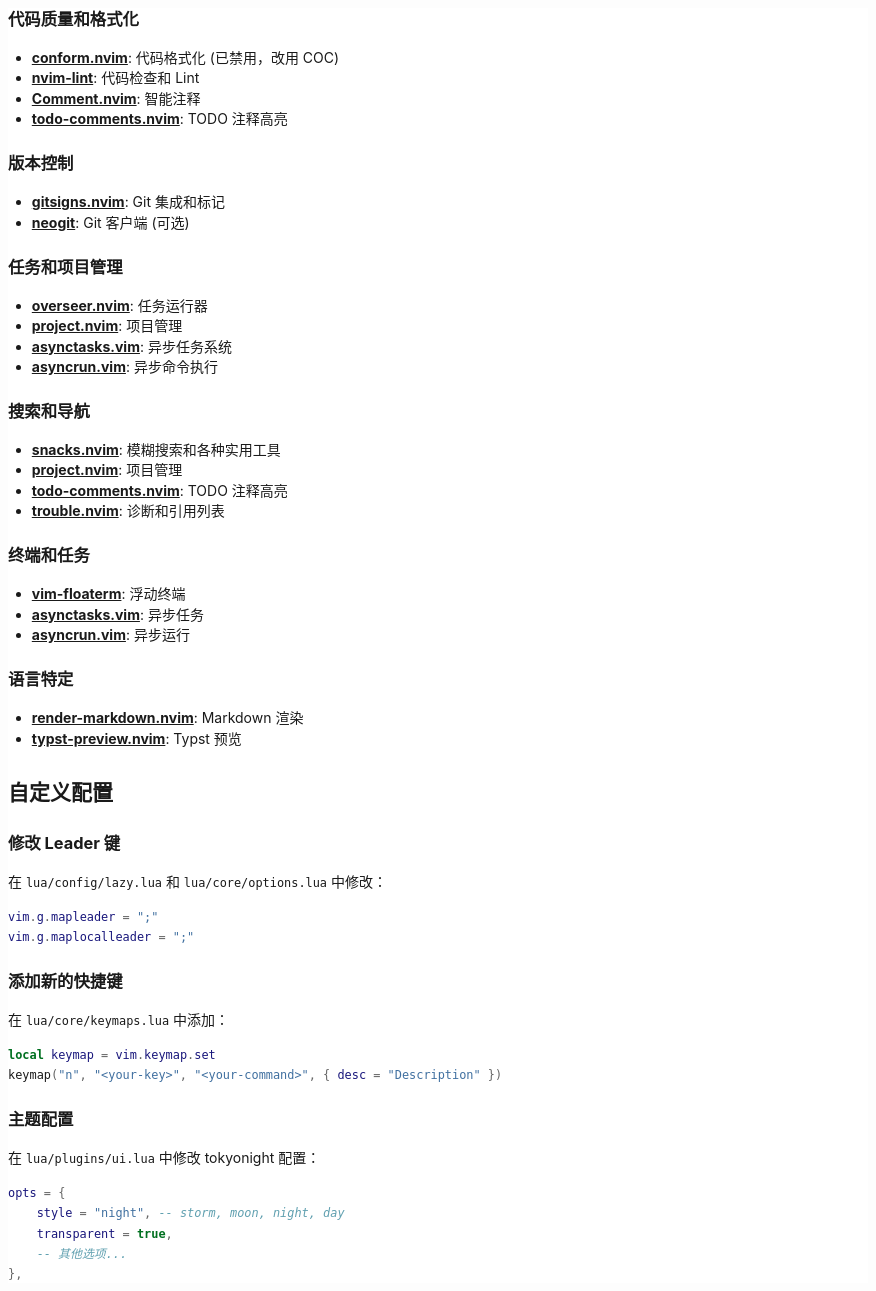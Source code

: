 ### 代码质量和格式化
- **[conform.nvim](https://github.com/stevearc/conform.nvim)**: 代码格式化 (已禁用，改用 COC)
- **[nvim-lint](https://github.com/mfussenegger/nvim-lint)**: 代码检查和 Lint
- **[Comment.nvim](https://github.com/numToStr/Comment.nvim)**: 智能注释
- **[todo-comments.nvim](https://github.com/folke/todo-comments.nvim)**: TODO 注释高亮

### 版本控制
- **[gitsigns.nvim](https://github.com/lewis6991/gitsigns.nvim)**: Git 集成和标记
- **[neogit](https://github.com/TimUntersberger/neogit)**: Git 客户端 (可选)

### 任务和项目管理
- **[overseer.nvim](https://github.com/stevearc/overseer.nvim)**: 任务运行器
- **[project.nvim](https://github.com/ahmedkhalf/project.nvim)**: 项目管理
- **[asynctasks.vim](https://github.com/skywind3000/asynctasks.vim)**: 异步任务系统
- **[asyncrun.vim](https://github.com/skywind3000/asyncrun.vim)**: 异步命令执行

### 搜索和导航
- **[snacks.nvim](https://github.com/folke/snacks.nvim)**: 模糊搜索和各种实用工具
- **[project.nvim](https://github.com/ahmedkhalf/project.nvim)**: 项目管理
- **[todo-comments.nvim](https://github.com/folke/todo-comments.nvim)**: TODO 注释高亮
- **[trouble.nvim](https://github.com/folke/trouble.nvim)**: 诊断和引用列表

### 终端和任务
- **[vim-floaterm](https://github.com/voldikss/vim-floaterm)**: 浮动终端
- **[asynctasks.vim](https://github.com/skywind3000/asynctasks.vim)**: 异步任务
- **[asyncrun.vim](https://github.com/skywind3000/asyncrun.vim)**: 异步运行

### 语言特定
- **[render-markdown.nvim](https://github.com/MeanderingProgrammer/render-markdown.nvim)**: Markdown 渲染
- **[typst-preview.nvim](https://github.com/chomosuke/typst-preview.nvim)**: Typst 预览

## 自定义配置

### 修改 Leader 键
在 `lua/config/lazy.lua` 和 `lua/core/options.lua` 中修改：
```lua
vim.g.mapleader = ";"
vim.g.maplocalleader = ";"
```

### 添加新的快捷键
在 `lua/core/keymaps.lua` 中添加：
```lua
local keymap = vim.keymap.set
keymap("n", "<your-key>", "<your-command>", { desc = "Description" })
```

### 主题配置
在 `lua/plugins/ui.lua` 中修改 tokyonight 配置：
```lua
opts = {
    style = "night", -- storm, moon, night, day
    transparent = true,
    -- 其他选项...
},
```
